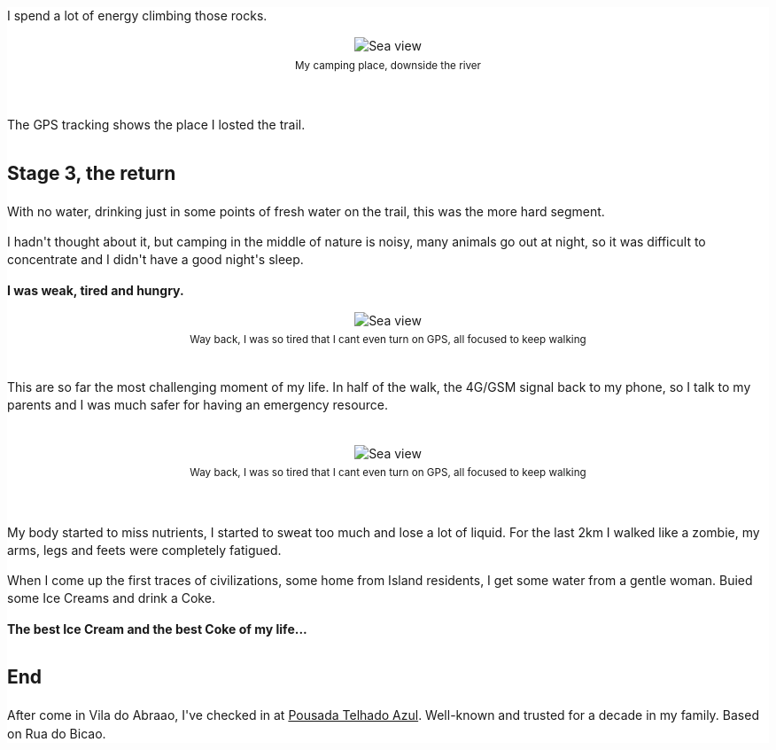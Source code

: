 I spend a lot of energy climbing those rocks.
<br>
<p align="middle">
  <img alt="Sea view" src="https://s3.us-east-2.amazonaws.com/vitorpiovezam.com/assets/images/51903880981_99a9d7cb59_o" width="350px">
<br>
  <small>My camping place, downside the river</small>
</p>
<br>

The GPS tracking shows the place I losted the trail.
<br>
<p align="middle">
  <iframe height='405' width='590' frameborder='0' allowtransparency='true' scrolling='no' src='https://www.strava.com/activities/4799659624/embed/df00f1062706b94d58ac549e10b5a7df4556cd81'></iframe>
</p>

## Stage 3, the return

With no water, drinking just in some points of fresh water on the trail, this was the more hard segment.

I hadn't thought about it, but camping in the middle of nature is noisy, many animals go out at night, so it was difficult to concentrate and I didn't have a good night's sleep.

**I was weak, tired and hungry.**
<br>
<p align="middle">
  <img alt="Sea view" src="https://pandora-boxx.s3.us-east-1.amazonaws.com/stage3.png" width="350px">
<br>
  <small>Way back, I was so tired that I cant even turn on GPS, all focused to keep walking</small>
</p>
<br>
This are so far the most challenging moment of my life. In half of the walk, the 4G/GSM signal back to my phone, so I talk to my parents and I was much safer for having an emergency resource.
<br>
<br>
<p align="middle">
  <img alt="Sea view" src="https://lh3.googleusercontent.com/fife/ABSRlIq77hTUA_FA1YMoKIDurukVpqUhzdZYVDfEv8h8vQwoH1BLNRzvce6XS7bEZmGtOaJQ75orbS0wPUaQsxf1LCB8VfQet6oSVsaVcb-FWJU-MT7CEzXQdAWoBvlzsncBpLcNe48LpfS0c004PR28GRrHmt4JzKlXgpZZ_kZNhxVl0n2u_WNnUotXN4hHVnoPAR_2CZOX-D_X7_JHKj5WkxCeiB7GY4H1Sm29ZredUyqxb-MXCN3fD6K6eBwvXsMMMxcgkKjmt6AQvUGsEuIAO5QFoFIPj1nmM1cLZVra0LeyJHwo7gy7QZcZwn0Az542zAj_4Q9UJUdGBtQJDOZalBRJcvPI5gVd9qXvo7Mi3r5JRKPTMRe8bs_3OmrjFiawM9AqvTYYfRL8hrofswdY1R9e5tMx-fNa9xosXu-Wwndz28C3bHFe7wy0RbMKTPdF1I1pnnL6KR2SrWRMJjSzFO5nkqqRtLokUqPaYgOcry2-u-gnaGWlDMDgaNV6mFPJ6c0h-uyFNKTlYcVZZubQfu-5KlXdFTtDyHLkCE0oQXjNcpbBBLAIn84LeUu-ZTYiZKmA9W75Pio_hygGBCNBf2_ndML_IN2zGLaXQ_hBZEr7q_ZpX24g8jHRFZgGLzKRvPqX2EK7lFOskCuqYnDpfppyY4_iLxSk4qMxSDK4IQ-yeSlPP3NRcC9mB24ge1HFkPo7hAG-JIL7ajiRgeFCzwmXN9W8ikuXIII=w1543-h1288-ft" width="350px">
<br>
  <small>Way back, I was so tired that I cant even turn on GPS, all focused to keep walking</small>
</p>
<br>

My body started to miss nutrients, I started to sweat too much and lose a lot of liquid.
For the last 2km I walked like a zombie, my arms, legs and feets were completely fatigued.

When I come up the first traces of civilizations, some home from Island residents, I get some water from a gentle woman. Buied some Ice Creams and drink a Coke. 

**The best Ice Cream and the best Coke of my life...**

## End
After come in Vila do Abraao, I've checked in at [Pousada Telhado Azul](https://www.tripadvisor.com.br/Hotel_Review-g303497-d2261865-Reviews-Pousada_Telhado_Azul-Ilha_Grande_Angra_Dos_Reis_State_of_Rio_de_Janeiro.html). Well-known and trusted for a decade in my family. Based on Rua do Bicao.
